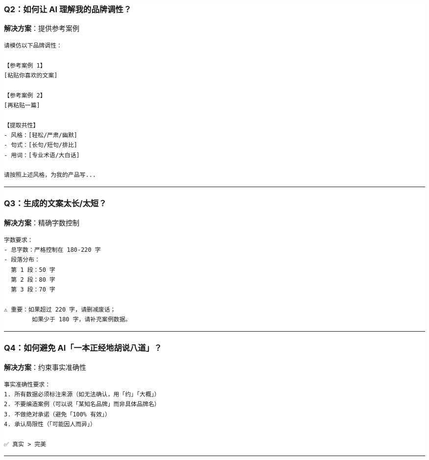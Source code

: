 
### Q2：如何让 AI 理解我的品牌调性？

**解决方案**：提供参考案例

```
请模仿以下品牌调性：

【参考案例 1】
[粘贴你喜欢的文案]

【参考案例 2】
[再粘贴一篇]

【提取共性】
- 风格：[轻松/严肃/幽默]
- 句式：[长句/短句/排比]
- 用词：[专业术语/大白话]

请按照上述风格，为我的产品写...
```

---

### Q3：生成的文案太长/太短？

**解决方案**：精确字数控制

```
字数要求：
- 总字数：严格控制在 180-220 字
- 段落分布：
  第 1 段：50 字
  第 2 段：80 字
  第 3 段：70 字

⚠️ 重要：如果超过 220 字，请删减废话；
        如果少于 180 字，请补充案例数据。
```

---

### Q4：如何避免 AI「一本正经地胡说八道」？

**解决方案**：约束事实准确性

```
事实准确性要求：
1. 所有数据必须标注来源（如无法确认，用「约」「大概」）
2. 不要编造案例（可以说「某知名品牌」而非具体品牌名）
3. 不做绝对承诺（避免「100% 有效」）
4. 承认局限性（「可能因人而异」）

✅ 真实 > 完美
```

---